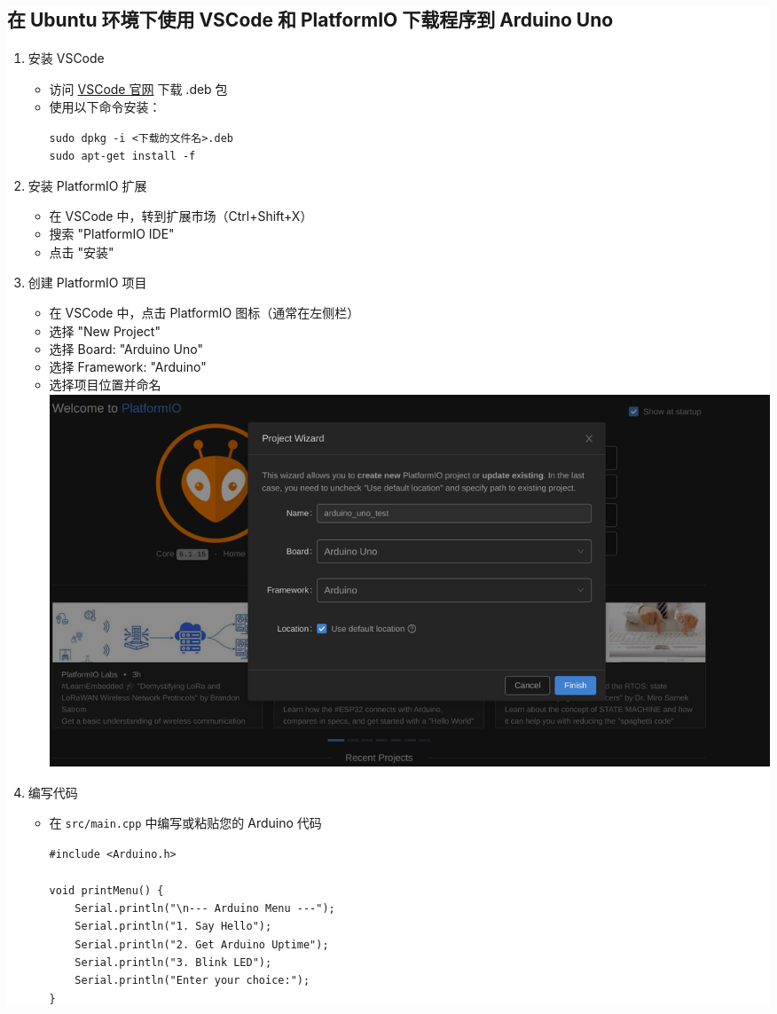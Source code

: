 ## 在 Ubuntu 环境下使用 VSCode 和 PlatformIO 下载程序到 Arduino Uno

1. 安装 VSCode

   - 访问 [VSCode 官网](https://code.visualstudio.com/) 下载 .deb 包
   - 使用以下命令安装：
     ```
     sudo dpkg -i <下载的文件名>.deb
     sudo apt-get install -f
     ```
2. 安装 PlatformIO 扩展

   - 在 VSCode 中，转到扩展市场（Ctrl+Shift+X）
   - 搜索 "PlatformIO IDE"
   - 点击 "安装"
3. 创建 PlatformIO 项目

   - 在 VSCode 中，点击 PlatformIO 图标（通常在左侧栏）
   - 选择 "New Project"
   - 选择 Board: "Arduino Uno"
   - 选择 Framework: "Arduino"
   - 选择项目位置并命名
     ![alt text](4d4a4b89dedc6a9856a0f0fa0785967.png)
4. 编写代码

   - 在 `src/main.cpp` 中编写或粘贴您的 Arduino 代码
     ```
     #include <Arduino.h>

     void printMenu() {
         Serial.println("\n--- Arduino Menu ---");
         Serial.println("1. Say Hello");
         Serial.println("2. Get Arduino Uptime");
         Serial.println("3. Blink LED");
         Serial.println("Enter your choice:");
     }
